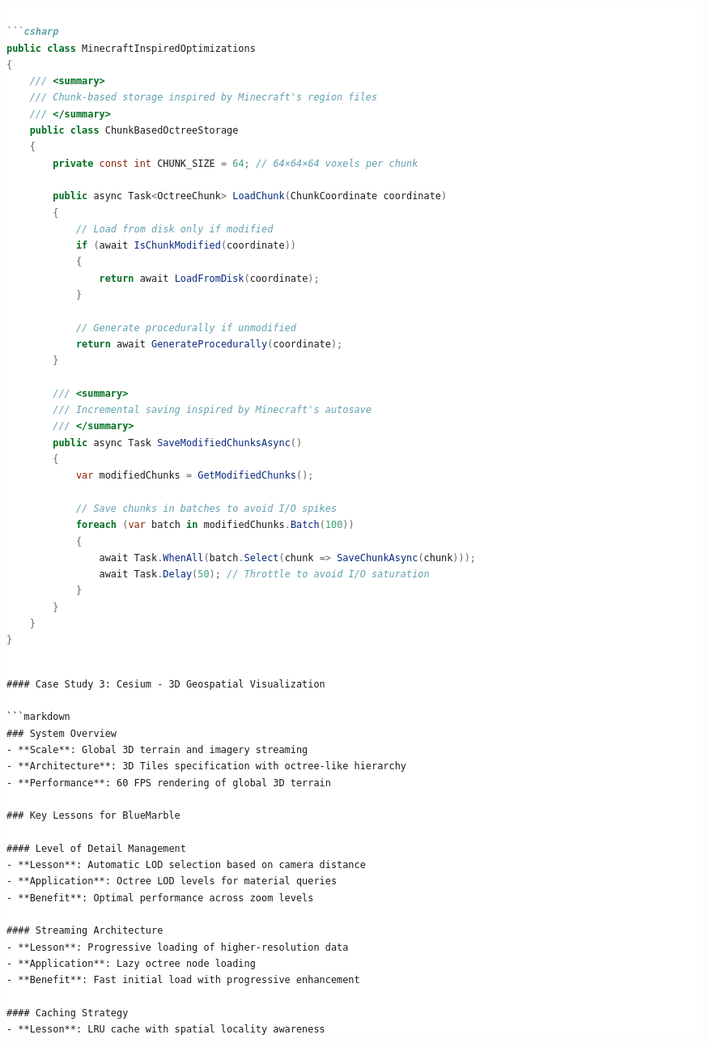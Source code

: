 ```markdown

```csharp
public class MinecraftInspiredOptimizations
{
    /// <summary>
    /// Chunk-based storage inspired by Minecraft's region files
    /// </summary>
    public class ChunkBasedOctreeStorage
    {
        private const int CHUNK_SIZE = 64; // 64×64×64 voxels per chunk
        
        public async Task<OctreeChunk> LoadChunk(ChunkCoordinate coordinate)
        {
            // Load from disk only if modified
            if (await IsChunkModified(coordinate))
            {
                return await LoadFromDisk(coordinate);
            }
            
            // Generate procedurally if unmodified
            return await GenerateProcedurally(coordinate);
        }
        
        /// <summary>
        /// Incremental saving inspired by Minecraft's autosave
        /// </summary>
        public async Task SaveModifiedChunksAsync()
        {
            var modifiedChunks = GetModifiedChunks();
            
            // Save chunks in batches to avoid I/O spikes
            foreach (var batch in modifiedChunks.Batch(100))
            {
                await Task.WhenAll(batch.Select(chunk => SaveChunkAsync(chunk)));
                await Task.Delay(50); // Throttle to avoid I/O saturation
            }
        }
    }
}
```
```

#### Case Study 3: Cesium - 3D Geospatial Visualization

```markdown
### System Overview
- **Scale**: Global 3D terrain and imagery streaming
- **Architecture**: 3D Tiles specification with octree-like hierarchy
- **Performance**: 60 FPS rendering of global 3D terrain

### Key Lessons for BlueMarble

#### Level of Detail Management
- **Lesson**: Automatic LOD selection based on camera distance
- **Application**: Octree LOD levels for material queries
- **Benefit**: Optimal performance across zoom levels

#### Streaming Architecture
- **Lesson**: Progressive loading of higher-resolution data
- **Application**: Lazy octree node loading
- **Benefit**: Fast initial load with progressive enhancement

#### Caching Strategy
- **Lesson**: LRU cache with spatial locality awareness
```